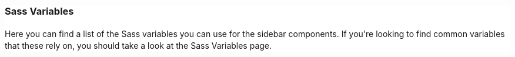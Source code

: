 ### Sass Variables
Here you can find a list of the Sass variables you can use for the sidebar components. If you're looking to find common variables that these rely on, you should take a look at the <nuxt-link :to="{ name: 'docs-core-sass-variables' }">Sass Variables</nuxt-link> page.

<i-code title="Sidebar" expanded>
    <i-tab type="scss">
        <api-table>
            <api-table-row>
                <template slot="property">$sidebar-width-base</template>
                <template slot="default"><code>14rem</code></template>
            </api-table-row>
            <api-table-row>
                <template slot="property">$sidebar-width</template>
                <template slot="default"><code>size-map($sidebar-width-base, $sizes, $size-multipliers)</code></template>
            </api-table-row>
            <api-table-row>
                <template slot="property">$sidebar-padding-base</template>
                <template slot="default"><code>0</code></template>
            </api-table-row>
            <api-table-row>
                <template slot="property">$sidebar-padding</template>
                <template slot="default"><code>size-map($sidebar-padding-base, $sizes, $size-multipliers)</code></template>
            </api-table-row>
            <api-table-row>
                <template slot="property">$sidebar-wrapper-transition-duration</template>
                <template slot="default"><code>$transition-duration</code></template>
            </api-table-row>
            <api-table-row>
                <template slot="property">$sidebar-wrapper-transition-easing</template>
                <template slot="default"><code>$transition-easing</code></template>
            </api-table-row>
            <api-table-row>
                <template slot="property">$sidebar-transition-duration</template>
                <template slot="default"><code>$transition-duration</code></template>
            </api-table-row>
            <api-table-row>
                <template slot="property">$sidebar-transition-easing</template>
                <template slot="default"><code>$transition-easing</code></template>
            </api-table-row>
            <api-table-row>
                <template slot="property">$sidebar-overlay-transition-duration</template>
                <template slot="default"><code>$transition-duration</code></template>
            </api-table-row>
            <api-table-row>
                <template slot="property">$sidebar-overlay-transition-easing</template>
                <template slot="default"><code>$transition-easing</code></template>
            </api-table-row>
            <api-table-row>
                <template slot="property">$sidebar-overlay-background</template>
                <template slot="default"><code>rgba(0, 0, 0, 0.5)</code></template>
            </api-table-row>
            <api-table-row>
                <template slot="property">$sidebar-z-index</template>
                <template slot="default"><code>$z-index-fixed</code></template>
            </api-table-row>
            <api-table-row>
                <template slot="property">$sidebar-color-for-light-variant</template>
                <template slot="default"><code>$color-for-light-variant</code></template>
            </api-table-row>
            <api-table-row>